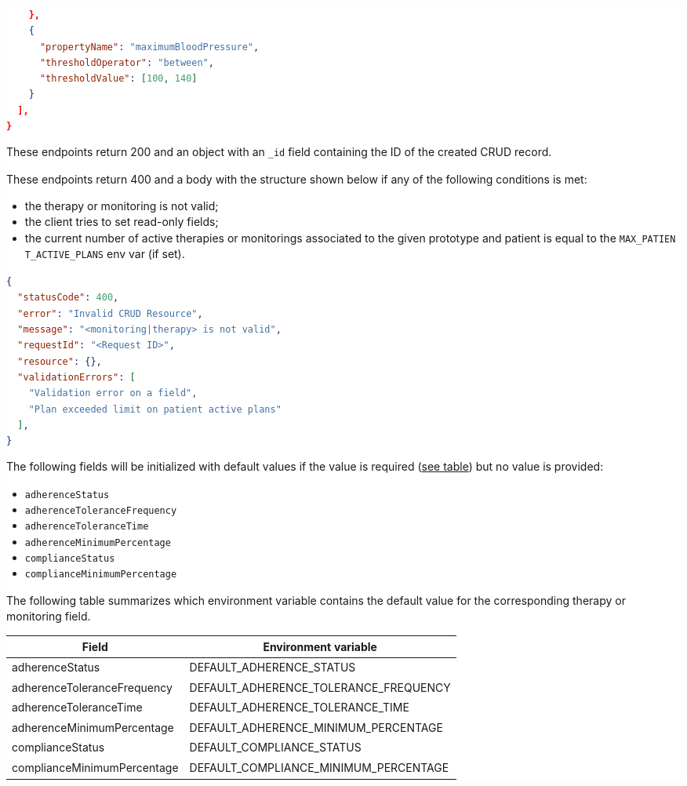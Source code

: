 ```json
    },
    {
      "propertyName": "maximumBloodPressure",
      "thresholdOperator": "between",
      "thresholdValue": [100, 140]
    }
  ],
}
```

These endpoints return 200 and an object with an `_id` field containing the ID of the created CRUD record.

These endpoints return 400 and a body with the structure shown below if any of the following conditions is met:

- the therapy or monitoring is not valid;
- the client tries to set read-only fields;
- the current number of active therapies or monitorings associated to the given prototype and patient is equal to the `MAX_PATIENT_ACTIVE_PLANS` env var (if set).

```json
{
  "statusCode": 400,
  "error": "Invalid CRUD Resource",
  "message": "<monitoring|therapy> is not valid",
  "requestId": "<Request ID>",
  "resource": {},
  "validationErrors": [
    "Validation error on a field",
    "Plan exceeded limit on patient active plans"
  ],
}
```

The following fields will be initialized with default values if the value is required ([see table][therapy-monitoring]) but no value is provided:

- `adherenceStatus`
- `adherenceToleranceFrequency`
- `adherenceToleranceTime`
- `adherenceMinimumPercentage`
- `complianceStatus`
- `complianceMinimumPercentage`

The following table summarizes which environment variable contains the default value for the corresponding therapy or monitoring field.

| Field                       | Environment variable                  |
|-----------------------------|---------------------------------------|
| adherenceStatus             | DEFAULT_ADHERENCE_STATUS              |
| adherenceToleranceFrequency | DEFAULT_ADHERENCE_TOLERANCE_FREQUENCY |
| adherenceToleranceTime      | DEFAULT_ADHERENCE_TOLERANCE_TIME      |
| adherenceMinimumPercentage  | DEFAULT_ADHERENCE_MINIMUM_PERCENTAGE  |
| complianceStatus            | DEFAULT_COMPLIANCE_STATUS             |
| complianceMinimumPercentage | DEFAULT_COMPLIANCE_MINIMUM_PERCENTAGE |


[crontab-guru]: https://crontab.guru/ "Crontab.guru"
[overview]: /runtime-components/plugins/therapy-and-monitoring-manager/10_overview.md "Overview page"
[adherence-compliance]: /runtime-components/plugins/therapy-and-monitoring-manager/10_overview.md#adherence-and-compliance "Adherence and compliance | Overview"
[threshold-evaluation]: /runtime-components/plugins/therapy-and-monitoring-manager/10_overview.md#threshold-evaluation
[configuration]: /runtime-components/plugins/therapy-and-monitoring-manager/20_configuration.md "Configuration page"
[environment-variables]: /runtime-components/plugins/therapy-and-monitoring-manager/20_configuration.md#environment-variables "Environment variables | Configuration"
[prototype-data-model]: /runtime-components/plugins/therapy-and-monitoring-manager/20_configuration.md#prototype-data-model
[therapy-monitoring]: #therapy--monitoring "Therapy & Monitoring | Usage"
[ck-chart]: /runtime-components/plugins/care-kit/20_components/70_ck-chart.md